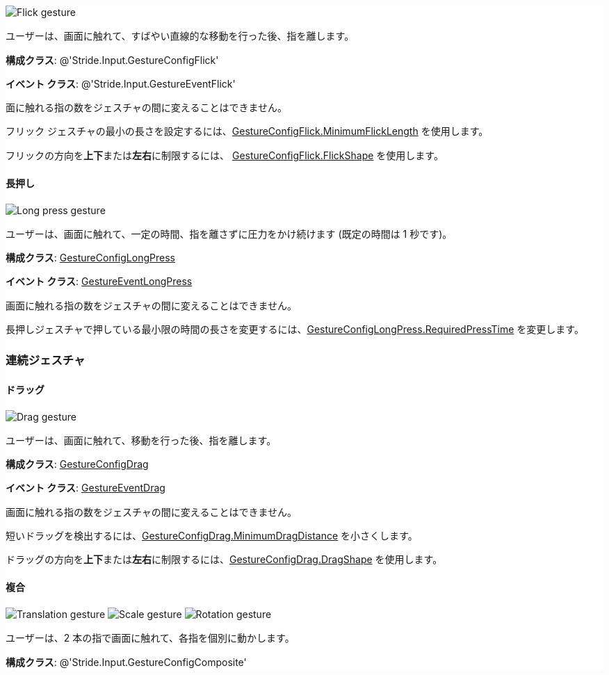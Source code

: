 ![Flick gesture](media/gestures_flick_gesture.png)

ユーザーは、画面に触れて、すばやい直線的な移動を行った後、指を離します。

**構成クラス**: @'Stride.Input.GestureConfigFlick'

**イベント クラス**: @'Stride.Input.GestureEventFlick'

面に触れる指の数をジェスチャの間に変えることはできません。

フリック ジェスチャの最小の長さを設定するには、[GestureConfigFlick.MinimumFlickLength](xref:Stride.Input.GestureConfigFlick.MinimumFlickLength) を使用します。

フリックの方向を**上下**または**左右**に制限するには、
[GestureConfigFlick.FlickShape](xref:Stride.Input.GestureConfigFlick.FlickShape) を使用します。

#### <a name="Long-press">長押し</a>

![Long press gesture](media/gestures_long_pres_gesture.png)

ユーザーは、画面に触れて、一定の時間、指を離さずに圧力をかけ続けます (既定の時間は 1 秒です)。

**構成クラス**: [GestureConfigLongPress](xref:Stride.Input.GestureConfigLongPress)

**イベント クラス**: [GestureEventLongPress](xref:Stride.Input.GestureEventLongPress)

画面に触れる指の数をジェスチャの間に変えることはできません。

長押しジェスチャで押している最小限の時間の長さを変更するには、[GestureConfigLongPress.RequiredPressTime](xref:Stride.Input.GestureConfigLongPress.RequiredPressTime) を変更します。

### 連続ジェスチャ

#### <a name="Drag">ドラッグ</a>

![Drag gesture](media/gestures_drag_gesture.png)

ユーザーは、画面に触れて、移動を行った後、指を離します。

**構成クラス**: [GestureConfigDrag](xref:Stride.Input.GestureConfigDrag)

**イベント クラス**: [GestureEventDrag](xref:Stride.Input.GestureEventDrag)

画面に触れる指の数をジェスチャの間に変えることはできません。

短いドラッグを検出するには、[GestureConfigDrag.MinimumDragDistance](xref:Stride.Input.GestureConfigDrag.MinimumDragDistance) を小さくします。

ドラッグの方向を**上下**または**左右**に制限するには、[GestureConfigDrag.DragShape](xref:Stride.Input.GestureConfigDrag.DragShape) を使用します。

#### <a name="Composite">複合</a>

![Translation gesture](media/gestures_translation_gesture.png) ![Scale gesture](media/gestures_scale_gesture.png) ![Rotation gesture](media/gestures_rotation_gesture.png)

ユーザーは、2 本の指で画面に触れて、各指を個別に動かします。

**構成クラス**: @'Stride.Input.GestureConfigComposite'
